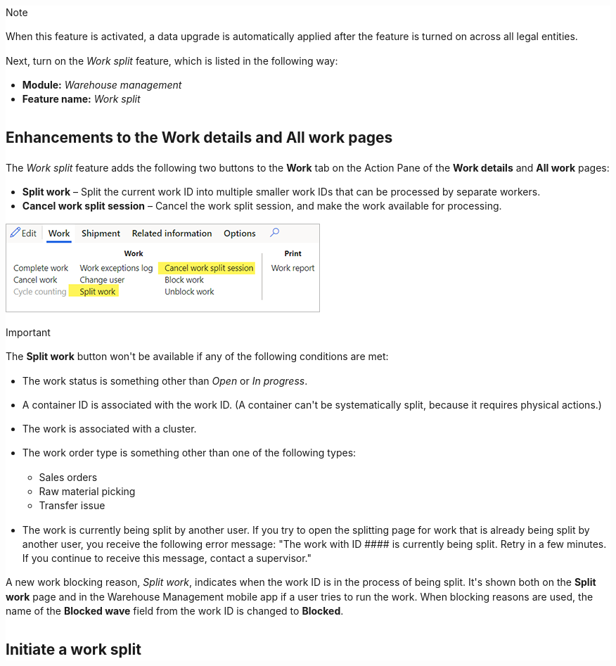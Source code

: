 > [!NOTE]
> When this feature is activated, a data upgrade is automatically applied after the feature is turned on across all legal entities.

Next, turn on the *Work split* feature, which is listed in the following way:

- **Module:** *Warehouse management*
- **Feature name:** *Work split*

## Enhancements to the Work details and All work pages

The *Work split* feature adds the following two buttons to the **Work** tab on the Action Pane of the **Work details** and **All work** pages:

- **Split work** – Split the current work ID into multiple smaller work IDs that can be processed by separate workers.
- **Cancel work split session** – Cancel the work split session, and make the work available for processing.

![Split work and Cancel work split session buttons.](media/Work_split_buttons.png "Split work and Cancel work split session buttons")

> [!IMPORTANT]
> The **Split work** button won't be available if any of the following conditions are met:
>
> - The work status is something other than *Open* or *In progress*.
> - A container ID is associated with the work ID. (A container can't be systematically split, because it requires physical actions.)
> - The work is associated with a cluster.
> - The work order type is something other than one of the following types:
>
>    - Sales orders
>    - Raw material picking
>    - Transfer issue
>
> - The work is currently being split by another user. If you try to open the splitting page for work that is already being split by another user, you receive the following error message: "The work with ID \#\#\#\# is currently being split. Retry in a few minutes. If you continue to receive this message, contact a supervisor."

A new work blocking reason, *Split work*, indicates when the work ID is in the process of being split. It's shown both on the **Split work** page and in the Warehouse Management mobile app if a user tries to run the work. When blocking reasons are used, the name of the **Blocked wave** field from the work ID is changed to **Blocked**.

## Initiate a work split
